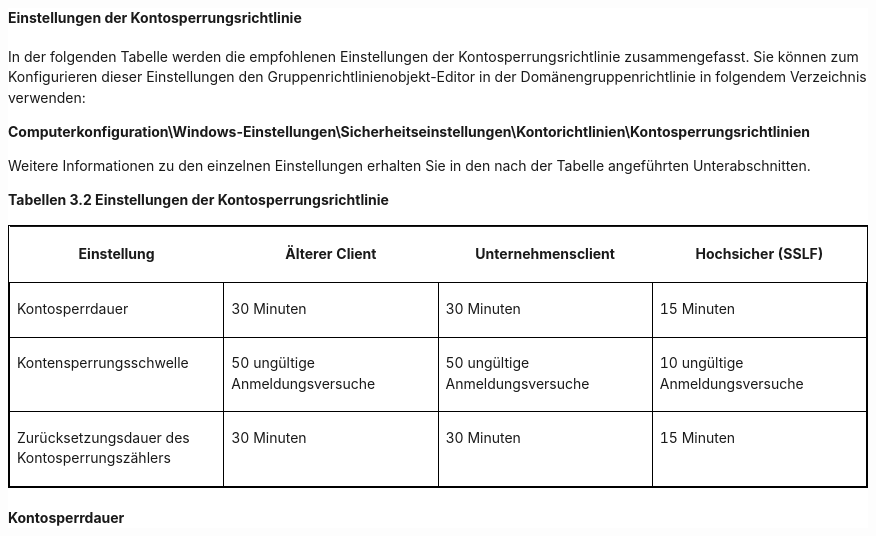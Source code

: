 #### Einstellungen der Kontosperrungsrichtlinie
  
In der folgenden Tabelle werden die empfohlenen Einstellungen der Kontosperrungsrichtlinie zusammengefasst. Sie können zum Konfigurieren dieser Einstellungen den Gruppenrichtlinienobjekt-Editor in der Domänengruppenrichtlinie in folgendem Verzeichnis verwenden:
  
**Computerkonfiguration\\Windows-Einstellungen\\Sicherheitseinstellungen\\Kontorichtlinien\\Kontosperrungsrichtlinien**
  
Weitere Informationen zu den einzelnen Einstellungen erhalten Sie in den nach der Tabelle angeführten Unterabschnitten.
  
**Tabellen 3.2 Einstellungen der Kontosperrungsrichtlinie**

<p> </p>
<table style="border:1px solid black;">  
<colgroup>  
<col width="25%" />  
<col width="25%" />  
<col width="25%" />  
<col width="25%" />  
</colgroup>  
<thead>  
<tr class="header">  
<th><p>Einstellung</p></th>  
<th><p>Älterer Client</p></th>  
<th><p>Unternehmensclient</p></th>  
<th><p>Hochsicher (SSLF)</p></th>  
</tr>  
</thead>  
<tbody>  
<tr class="odd">
<td style="border:1px solid black;"><p>Kontosperrdauer</p></td>
<td style="border:1px solid black;"><p>30 Minuten</p></td>
<td style="border:1px solid black;"><p>30 Minuten</p></td>
<td style="border:1px solid black;"><p>15 Minuten</p></td>
</tr>  
<tr class="even">
<td style="border:1px solid black;"><p>Kontensperrungsschwelle</p></td>
<td style="border:1px solid black;"><p>50 ungültige Anmeldungsversuche</p></td>
<td style="border:1px solid black;"><p>50 ungültige Anmeldungsversuche</p></td>
<td style="border:1px solid black;"><p>10 ungültige Anmeldungsversuche</p></td>
</tr>  
<tr class="odd">
<td style="border:1px solid black;"><p>Zurücksetzungsdauer des Kontosperrungszählers</p></td>
<td style="border:1px solid black;"><p>30 Minuten</p></td>
<td style="border:1px solid black;"><p>30 Minuten</p></td>
<td style="border:1px solid black;"><p>15 Minuten</p></td>
</tr>  
</tbody>  
</table>
  
#### Kontosperrdauer
  